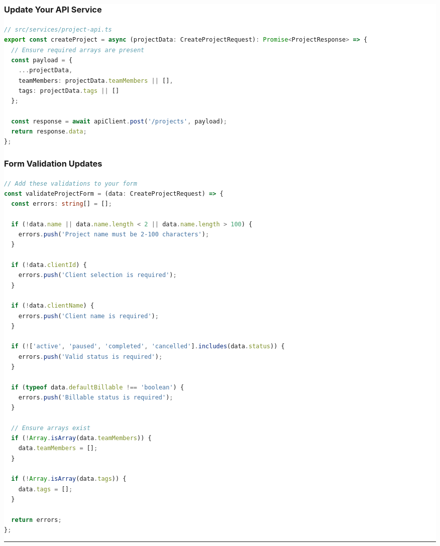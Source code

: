 ### **Update Your API Service**
```typescript
// src/services/project-api.ts
export const createProject = async (projectData: CreateProjectRequest): Promise<ProjectResponse> => {
  // Ensure required arrays are present
  const payload = {
    ...projectData,
    teamMembers: projectData.teamMembers || [],
    tags: projectData.tags || []
  };

  const response = await apiClient.post('/projects', payload);
  return response.data;
};
```

### **Form Validation Updates**
```typescript
// Add these validations to your form
const validateProjectForm = (data: CreateProjectRequest) => {
  const errors: string[] = [];
  
  if (!data.name || data.name.length < 2 || data.name.length > 100) {
    errors.push('Project name must be 2-100 characters');
  }
  
  if (!data.clientId) {
    errors.push('Client selection is required');
  }
  
  if (!data.clientName) {
    errors.push('Client name is required');
  }
  
  if (!['active', 'paused', 'completed', 'cancelled'].includes(data.status)) {
    errors.push('Valid status is required');
  }
  
  if (typeof data.defaultBillable !== 'boolean') {
    errors.push('Billable status is required');
  }
  
  // Ensure arrays exist
  if (!Array.isArray(data.teamMembers)) {
    data.teamMembers = [];
  }
  
  if (!Array.isArray(data.tags)) {
    data.tags = [];
  }
  
  return errors;
};
```

---